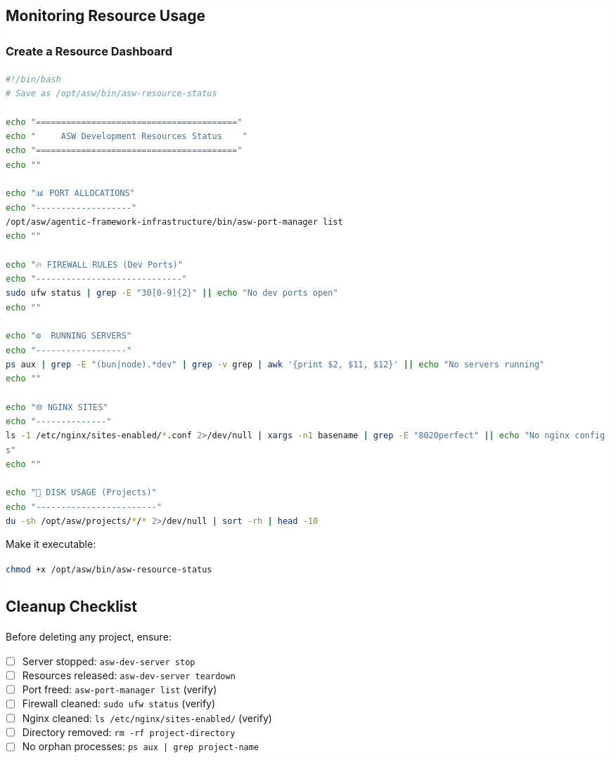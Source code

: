 ## Monitoring Resource Usage

### Create a Resource Dashboard
```bash
#!/bin/bash
# Save as /opt/asw/bin/asw-resource-status

echo "========================================"
echo "     ASW Development Resources Status    "
echo "========================================"
echo ""

echo "📊 PORT ALLOCATIONS"
echo "-------------------"
/opt/asw/agentic-framework-infrastructure/bin/asw-port-manager list
echo ""

echo "🔥 FIREWALL RULES (Dev Ports)"
echo "-----------------------------"
sudo ufw status | grep -E "30[0-9]{2}" || echo "No dev ports open"
echo ""

echo "⚙️  RUNNING SERVERS"
echo "------------------"
ps aux | grep -E "(bun|node).*dev" | grep -v grep | awk '{print $2, $11, $12}' || echo "No servers running"
echo ""

echo "🌐 NGINX SITES"
echo "--------------"
ls -1 /etc/nginx/sites-enabled/*.conf 2>/dev/null | xargs -n1 basename | grep -E "8020perfect" || echo "No nginx configs"
echo ""

echo "💾 DISK USAGE (Projects)"
echo "------------------------"
du -sh /opt/asw/projects/*/* 2>/dev/null | sort -rh | head -10
```

Make it executable:
```bash
chmod +x /opt/asw/bin/asw-resource-status
```

## Cleanup Checklist

Before deleting any project, ensure:

- [ ] Server stopped: `asw-dev-server stop`
- [ ] Resources released: `asw-dev-server teardown`
- [ ] Port freed: `asw-port-manager list` (verify)
- [ ] Firewall cleaned: `sudo ufw status` (verify)
- [ ] Nginx cleaned: `ls /etc/nginx/sites-enabled/` (verify)
- [ ] Directory removed: `rm -rf project-directory`
- [ ] No orphan processes: `ps aux | grep project-name`
